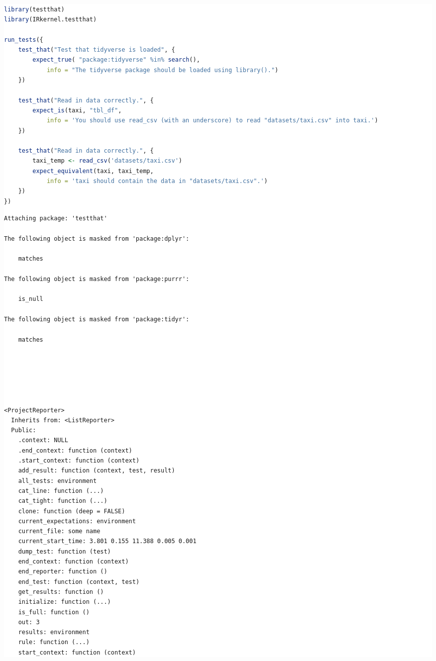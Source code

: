 


```R
library(testthat) 
library(IRkernel.testthat)

run_tests({
    test_that("Test that tidyverse is loaded", {
        expect_true( "package:tidyverse" %in% search(), 
            info = "The tidyverse package should be loaded using library().")
    })
    
    test_that("Read in data correctly.", {
        expect_is(taxi, "tbl_df", 
            info = 'You should use read_csv (with an underscore) to read "datasets/taxi.csv" into taxi.')
    })
    
    test_that("Read in data correctly.", {
        taxi_temp <- read_csv('datasets/taxi.csv')
        expect_equivalent(taxi, taxi_temp, 
            info = 'taxi should contain the data in "datasets/taxi.csv".')
    })
})
```

    
    Attaching package: 'testthat'
    
    The following object is masked from 'package:dplyr':
    
        matches
    
    The following object is masked from 'package:purrr':
    
        is_null
    
    The following object is masked from 'package:tidyr':
    
        matches
    





    <ProjectReporter>
      Inherits from: <ListReporter>
      Public:
        .context: NULL
        .end_context: function (context) 
        .start_context: function (context) 
        add_result: function (context, test, result) 
        all_tests: environment
        cat_line: function (...) 
        cat_tight: function (...) 
        clone: function (deep = FALSE) 
        current_expectations: environment
        current_file: some name
        current_start_time: 3.801 0.155 11.388 0.005 0.001
        dump_test: function (test) 
        end_context: function (context) 
        end_reporter: function () 
        end_test: function (context, test) 
        get_results: function () 
        initialize: function (...) 
        is_full: function () 
        out: 3
        results: environment
        rule: function (...) 
        start_context: function (context) 